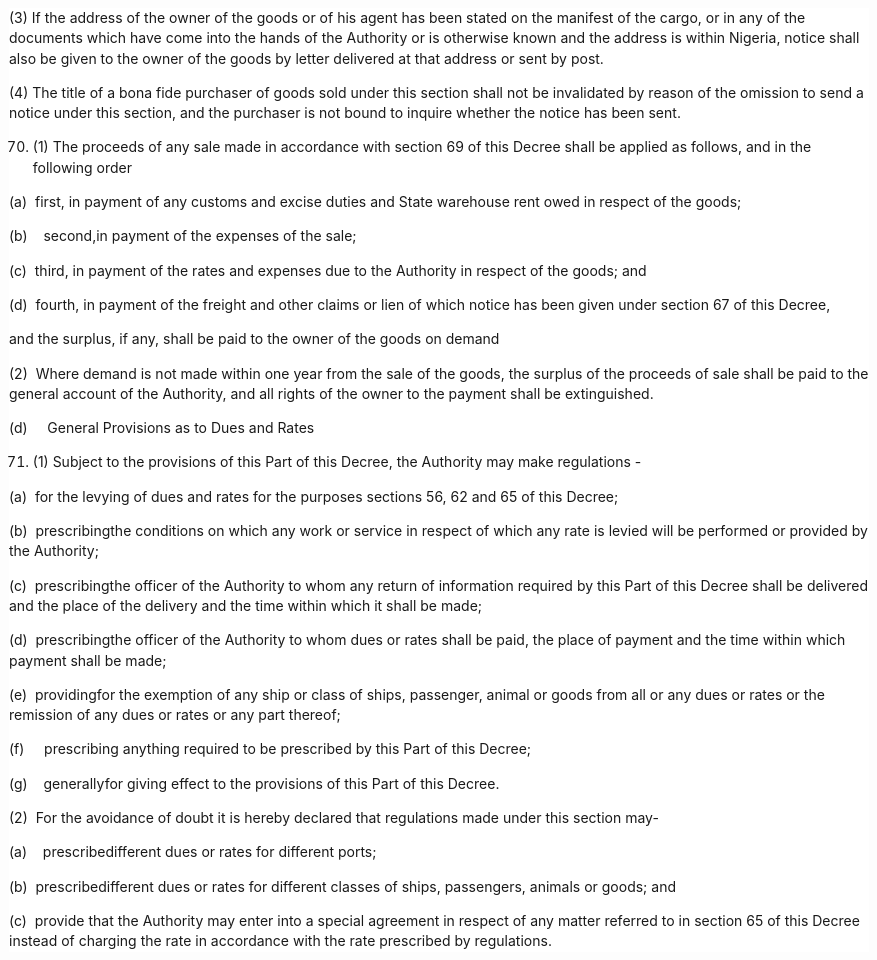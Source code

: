 (3) If the address of the owner of the goods or of his agent has been stated on the manifest of the cargo, or in any of the documents which have come into the hands of the Authority or is otherwise known and the address is within Nigeria, notice shall also be given to the owner of the goods by letter delivered at that address or sent by post.

(4) The title of a bona fide purchaser of goods sold under this section shall not be invalidated by reason of the omission to send a notice under this section, and the purchaser is not bound to inquire whether the notice has been sent.

70. (1) The proceeds of any sale made in accordance with section 69 of this Decree shall be applied as follows, and in the following order

(a)  first, in payment of any customs and excise duties and State warehouse rent owed in respect of the goods;

(b)    second,in payment of the expenses of the sale;

(c)  third, in payment of the rates and expenses due to the Authority in respect of the goods; and

(d)  fourth, in payment of the freight and other claims or lien of which notice has been given under section 67 of this Decree,

and the surplus, if any, shall be paid to the owner of the goods on demand

(2)  Where demand is not made within one year from the sale of the goods, the surplus of the proceeds of sale shall be paid to the general account of the Authority, and all rights of the owner to the payment shall be extinguished.

(d)     General Provisions as to Dues and Rates

71. (1) Subject to the provisions of this Part of this Decree, the Authority may make regulations -

(a)  for the levying of dues and rates for the purposes sections 56, 62 and 65 of this Decree;

(b)  prescribingthe conditions on which any work or service in respect of which any rate is levied will be performed or provided by the Authority;

(c)  prescribingthe officer of the Authority to whom any return of information required by this Part of this Decree shall be delivered and the place of the delivery and the time within which it shall be made;

(d)  prescribingthe officer of the Authority to whom dues or rates shall be paid, the place of payment and the time within which payment shall be made;

(e)  providingfor the exemption of any ship or class of ships, passenger, animal or goods from all or any dues or rates or the remission of any dues or rates or any part thereof;

(f)     prescribing anything required to be prescribed by this Part of this Decree;

(g)    generallyfor giving effect to the provisions of this Part of this Decree.

(2)  For the avoidance of doubt it is hereby declared that regulations made under this section may-

(a)    prescribedifferent dues or rates for different ports;

(b)  prescribedifferent dues or rates for different classes of ships, passengers, animals or goods; and

(c)  provide that the Authority may enter into a special agreement in respect of any matter referred to in section 65 of this Decree instead of charging the rate in accordance with the rate prescribed by regulations.
